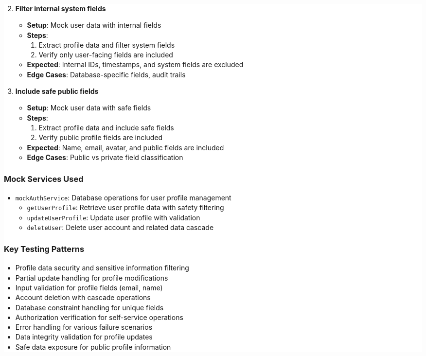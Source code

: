 2. **Filter internal system fields**
   - **Setup**: Mock user data with internal fields
   - **Steps**:
     1. Extract profile data and filter system fields
     2. Verify only user-facing fields are included
   - **Expected**: Internal IDs, timestamps, and system fields are excluded
   - **Edge Cases**: Database-specific fields, audit trails

3. **Include safe public fields**
   - **Setup**: Mock user data with safe fields
   - **Steps**:
     1. Extract profile data and include safe fields
     2. Verify public profile fields are included
   - **Expected**: Name, email, avatar, and public fields are included
   - **Edge Cases**: Public vs private field classification

### Mock Services Used

- `mockAuthService`: Database operations for user profile management
  - `getUserProfile`: Retrieve user profile data with safety filtering
  - `updateUserProfile`: Update user profile with validation
  - `deleteUser`: Delete user account and related data cascade

### Key Testing Patterns

- Profile data security and sensitive information filtering
- Partial update handling for profile modifications
- Input validation for profile fields (email, name)
- Account deletion with cascade operations
- Database constraint handling for unique fields
- Authorization verification for self-service operations
- Error handling for various failure scenarios
- Data integrity validation for profile updates
- Safe data exposure for public profile information
